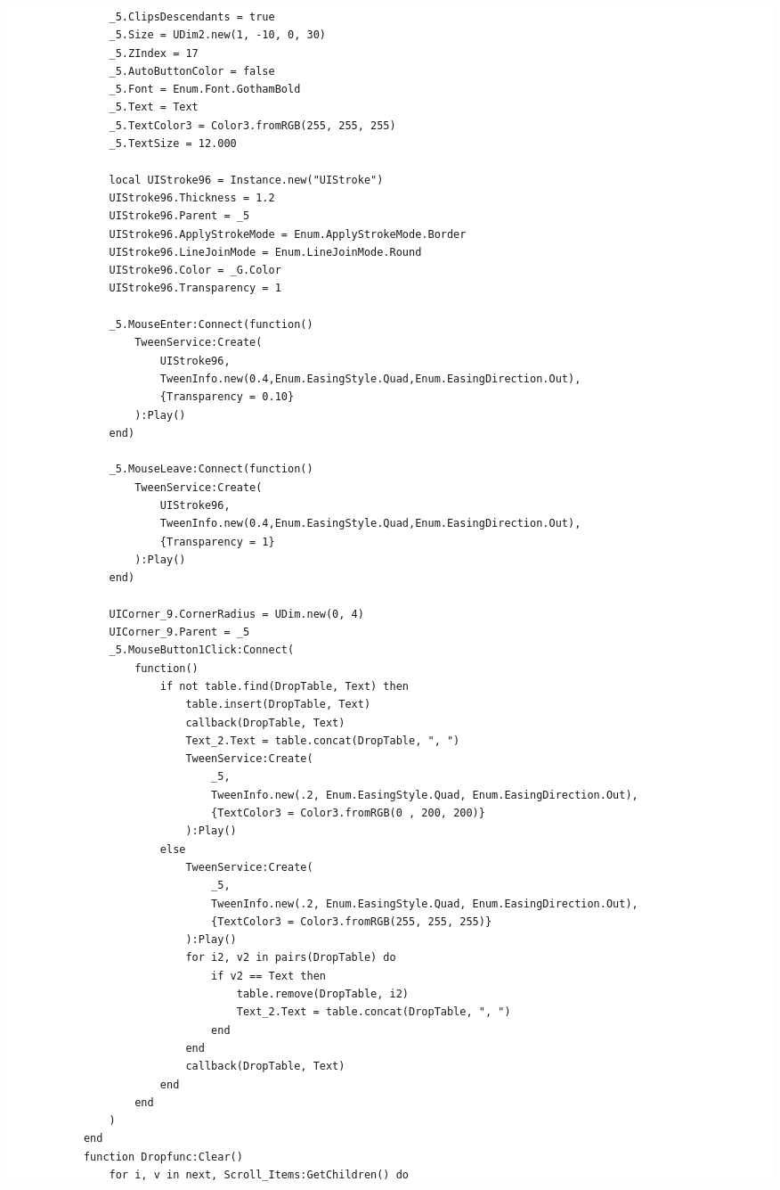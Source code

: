 					_5.ClipsDescendants = true
					_5.Size = UDim2.new(1, -10, 0, 30)
					_5.ZIndex = 17
					_5.AutoButtonColor = false
					_5.Font = Enum.Font.GothamBold
					_5.Text = Text
					_5.TextColor3 = Color3.fromRGB(255, 255, 255)
					_5.TextSize = 12.000

					local UIStroke96 = Instance.new("UIStroke")
					UIStroke96.Thickness = 1.2
					UIStroke96.Parent = _5
					UIStroke96.ApplyStrokeMode = Enum.ApplyStrokeMode.Border
					UIStroke96.LineJoinMode = Enum.LineJoinMode.Round
					UIStroke96.Color = _G.Color
					UIStroke96.Transparency = 1

					_5.MouseEnter:Connect(function()
						TweenService:Create(
							UIStroke96,
							TweenInfo.new(0.4,Enum.EasingStyle.Quad,Enum.EasingDirection.Out),
							{Transparency = 0.10}
						):Play()
					end)

					_5.MouseLeave:Connect(function()
						TweenService:Create(
							UIStroke96,
							TweenInfo.new(0.4,Enum.EasingStyle.Quad,Enum.EasingDirection.Out),
							{Transparency = 1}
						):Play()
					end)

					UICorner_9.CornerRadius = UDim.new(0, 4)
					UICorner_9.Parent = _5
					_5.MouseButton1Click:Connect(
						function()
							if not table.find(DropTable, Text) then
								table.insert(DropTable, Text)
								callback(DropTable, Text)
								Text_2.Text = table.concat(DropTable, ", ")
								TweenService:Create(
									_5,
									TweenInfo.new(.2, Enum.EasingStyle.Quad, Enum.EasingDirection.Out),
									{TextColor3 = Color3.fromRGB(0 , 200, 200)}
								):Play()
							else
								TweenService:Create(
									_5,
									TweenInfo.new(.2, Enum.EasingStyle.Quad, Enum.EasingDirection.Out),
									{TextColor3 = Color3.fromRGB(255, 255, 255)}
								):Play()
								for i2, v2 in pairs(DropTable) do
									if v2 == Text then
										table.remove(DropTable, i2)
										Text_2.Text = table.concat(DropTable, ", ")
									end
								end
								callback(DropTable, Text)
							end
						end
					)
				end
				function Dropfunc:Clear()
					for i, v in next, Scroll_Items:GetChildren() do